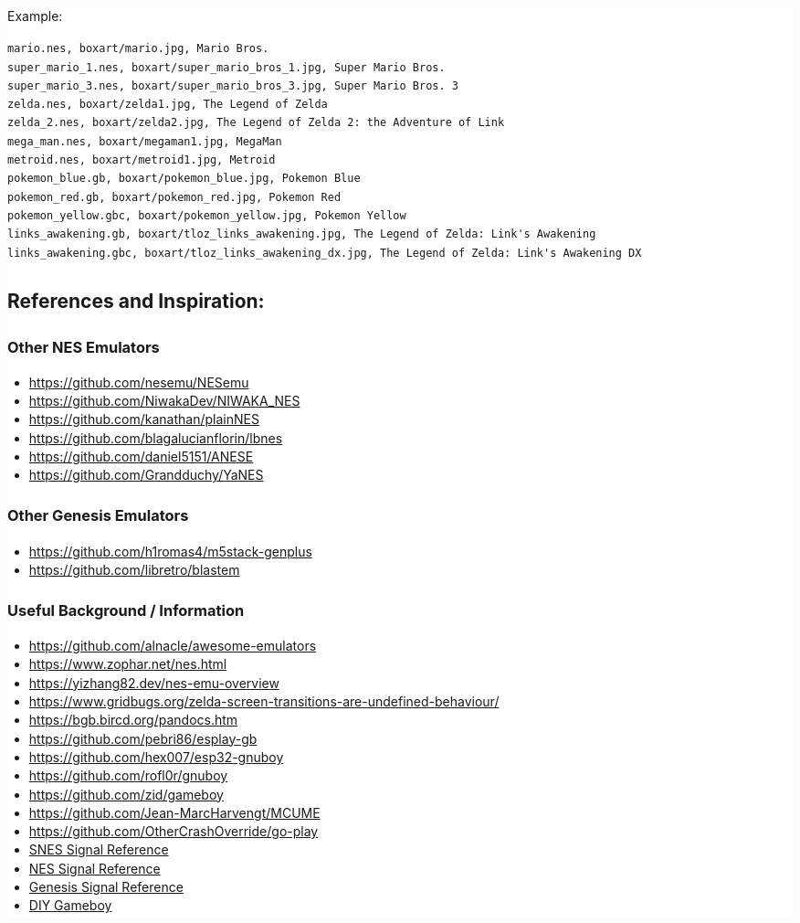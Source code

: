 Example:

``` csv
mario.nes, boxart/mario.jpg, Mario Bros.
super_mario_1.nes, boxart/super_mario_bros_1.jpg, Super Mario Bros.
super_mario_3.nes, boxart/super_mario_bros_3.jpg, Super Mario Bros. 3
zelda.nes, boxart/zelda1.jpg, The Legend of Zelda
zelda_2.nes, boxart/zelda2.jpg, The Legend of Zelda 2: the Adventure of Link
mega_man.nes, boxart/megaman1.jpg, MegaMan
metroid.nes, boxart/metroid1.jpg, Metroid
pokemon_blue.gb, boxart/pokemon_blue.jpg, Pokemon Blue
pokemon_red.gb, boxart/pokemon_red.jpg, Pokemon Red
pokemon_yellow.gbc, boxart/pokemon_yellow.jpg, Pokemon Yellow
links_awakening.gb, boxart/tloz_links_awakening.jpg, The Legend of Zelda: Link's Awakening
links_awakening.gbc, boxart/tloz_links_awakening_dx.jpg, The Legend of Zelda: Link's Awakening DX
```

## References and Inspiration:

### Other NES Emulators
* https://github.com/nesemu/NESemu
* https://github.com/NiwakaDev/NIWAKA_NES
* https://github.com/kanathan/plainNES
* https://github.com/blagalucianflorin/lbnes
* https://github.com/daniel5151/ANESE
* https://github.com/Grandduchy/YaNES

### Other Genesis Emulators
* https://github.com/h1romas4/m5stack-genplus
* https://github.com/libretro/blastem

### Useful Background / Information
* https://github.com/alnacle/awesome-emulators
* https://www.zophar.net/nes.html
* https://yizhang82.dev/nes-emu-overview
* https://www.gridbugs.org/zelda-screen-transitions-are-undefined-behaviour/
* https://bgb.bircd.org/pandocs.htm
* https://github.com/pebri86/esplay-gb
* https://github.com/hex007/esp32-gnuboy
* https://github.com/rofl0r/gnuboy
* https://github.com/zid/gameboy
* https://github.com/Jean-MarcHarvengt/MCUME
* https://github.com/OtherCrashOverride/go-play
* [SNES Signal Reference](https://gamefaqs.gamespot.com/snes/916396-super-nintendo/faqs/5395)
* [NES Signal Reference](https://wiki.nesdev.com/w/index.php/Standard_controller)
* [Genesis Signal Reference](https://www.raspberryfield.life/2019/03/25/sega-mega-drive-genesis-6-button-xyz-controller/)
* [DIY Gameboy](https://learn.adafruit.com/pigrrl-raspberry-pi-gameboy/overview)
